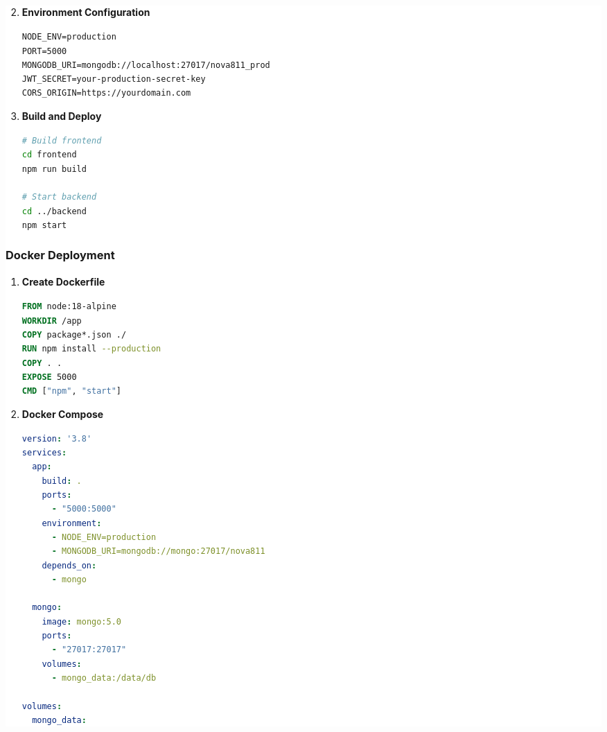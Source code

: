 2. **Environment Configuration**
   ```env
   NODE_ENV=production
   PORT=5000
   MONGODB_URI=mongodb://localhost:27017/nova811_prod
   JWT_SECRET=your-production-secret-key
   CORS_ORIGIN=https://yourdomain.com
   ```

3. **Build and Deploy**
   ```bash
   # Build frontend
   cd frontend
   npm run build
   
   # Start backend
   cd ../backend
   npm start
   ```

### Docker Deployment

1. **Create Dockerfile**
   ```dockerfile
   FROM node:18-alpine
   WORKDIR /app
   COPY package*.json ./
   RUN npm install --production
   COPY . .
   EXPOSE 5000
   CMD ["npm", "start"]
   ```

2. **Docker Compose**
   ```yaml
   version: '3.8'
   services:
     app:
       build: .
       ports:
         - "5000:5000"
       environment:
         - NODE_ENV=production
         - MONGODB_URI=mongodb://mongo:27017/nova811
       depends_on:
         - mongo
     
     mongo:
       image: mongo:5.0
       ports:
         - "27017:27017"
       volumes:
         - mongo_data:/data/db
   
   volumes:
     mongo_data:
   ```
